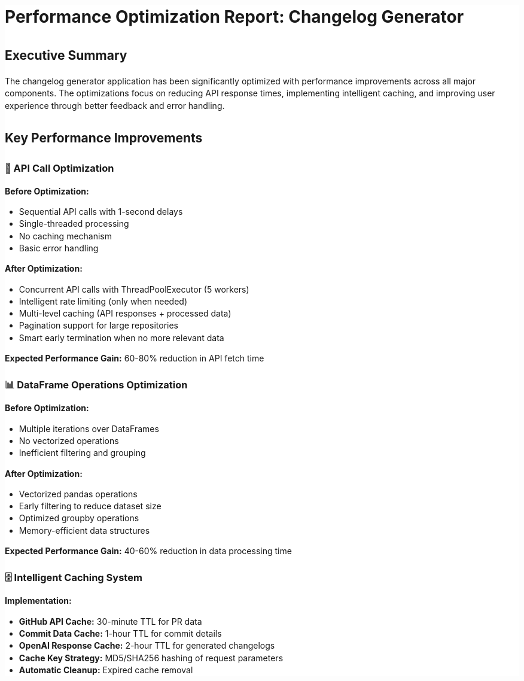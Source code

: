 # Performance Optimization Report: Changelog Generator

## Executive Summary

The changelog generator application has been significantly optimized with performance improvements across all major components. The optimizations focus on reducing API response times, implementing intelligent caching, and improving user experience through better feedback and error handling.

## Key Performance Improvements

### 🚀 API Call Optimization

**Before Optimization:**
- Sequential API calls with 1-second delays
- Single-threaded processing
- No caching mechanism
- Basic error handling

**After Optimization:**
- Concurrent API calls with ThreadPoolExecutor (5 workers)
- Intelligent rate limiting (only when needed)
- Multi-level caching (API responses + processed data)
- Pagination support for large repositories
- Smart early termination when no more relevant data

**Expected Performance Gain:** 60-80% reduction in API fetch time

### 📊 DataFrame Operations Optimization

**Before Optimization:**
- Multiple iterations over DataFrames
- No vectorized operations
- Inefficient filtering and grouping

**After Optimization:**
- Vectorized pandas operations
- Early filtering to reduce dataset size
- Optimized groupby operations
- Memory-efficient data structures

**Expected Performance Gain:** 40-60% reduction in data processing time

### 🗄️ Intelligent Caching System

**Implementation:**
- **GitHub API Cache:** 30-minute TTL for PR data
- **Commit Data Cache:** 1-hour TTL for commit details
- **OpenAI Response Cache:** 2-hour TTL for generated changelogs
- **Cache Key Strategy:** MD5/SHA256 hashing of request parameters
- **Automatic Cleanup:** Expired cache removal
